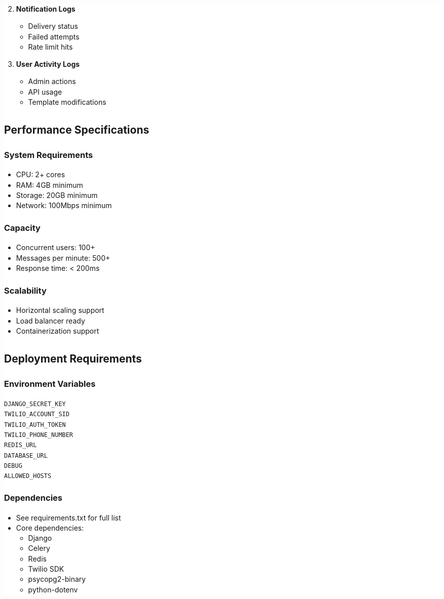 2. **Notification Logs**
   - Delivery status
   - Failed attempts
   - Rate limit hits

3. **User Activity Logs**
   - Admin actions
   - API usage
   - Template modifications

## Performance Specifications

### System Requirements
- CPU: 2+ cores
- RAM: 4GB minimum
- Storage: 20GB minimum
- Network: 100Mbps minimum

### Capacity
- Concurrent users: 100+
- Messages per minute: 500+
- Response time: < 200ms

### Scalability
- Horizontal scaling support
- Load balancer ready
- Containerization support

## Deployment Requirements

### Environment Variables
```
DJANGO_SECRET_KEY
TWILIO_ACCOUNT_SID
TWILIO_AUTH_TOKEN
TWILIO_PHONE_NUMBER
REDIS_URL
DATABASE_URL
DEBUG
ALLOWED_HOSTS
```

### Dependencies
- See requirements.txt for full list
- Core dependencies:
  - Django
  - Celery
  - Redis
  - Twilio SDK
  - psycopg2-binary
  - python-dotenv
